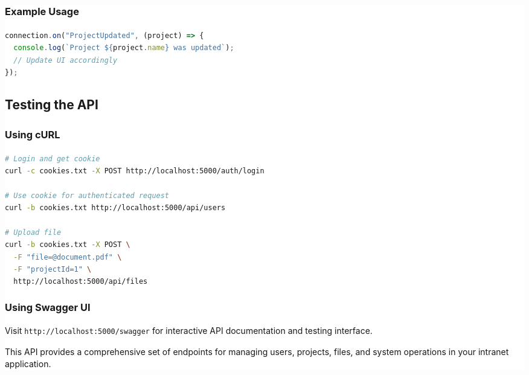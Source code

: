 ### Example Usage
```javascript
connection.on("ProjectUpdated", (project) => {
  console.log(`Project ${project.name} was updated`);
  // Update UI accordingly
});
```

## Testing the API

### Using cURL
```bash
# Login and get cookie
curl -c cookies.txt -X POST http://localhost:5000/auth/login

# Use cookie for authenticated request
curl -b cookies.txt http://localhost:5000/api/users

# Upload file
curl -b cookies.txt -X POST \
  -F "file=@document.pdf" \
  -F "projectId=1" \
  http://localhost:5000/api/files
```

### Using Swagger UI
Visit `http://localhost:5000/swagger` for interactive API documentation and testing interface.

This API provides a comprehensive set of endpoints for managing users, projects, files, and system operations in your intranet application.